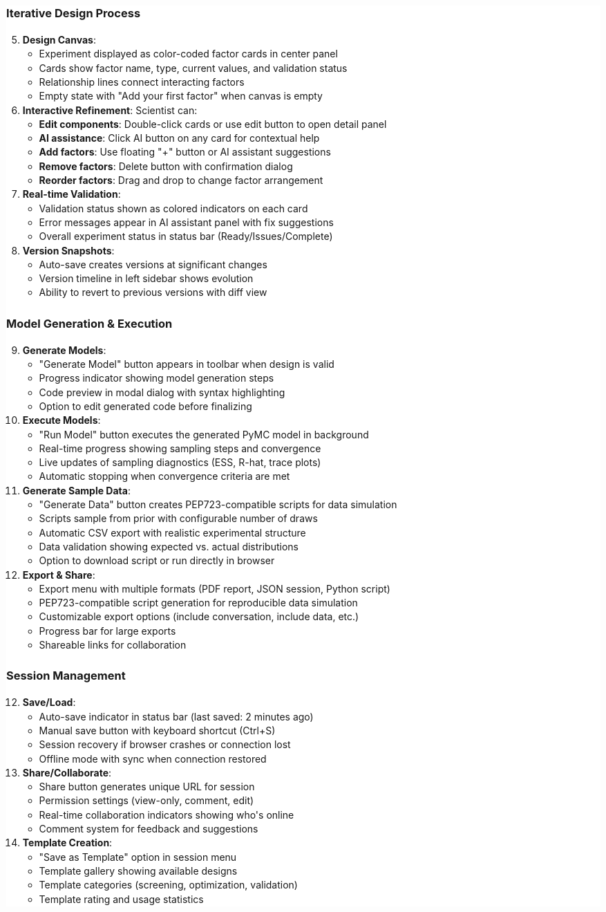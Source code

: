 ### Iterative Design Process
5. **Design Canvas**:
   - Experiment displayed as color-coded factor cards in center panel
   - Cards show factor name, type, current values, and validation status
   - Relationship lines connect interacting factors
   - Empty state with "Add your first factor" when canvas is empty
6. **Interactive Refinement**: Scientist can:
   - **Edit components**: Double-click cards or use edit button to open detail panel
   - **AI assistance**: Click AI button on any card for contextual help
   - **Add factors**: Use floating "+" button or AI assistant suggestions
   - **Remove factors**: Delete button with confirmation dialog
   - **Reorder factors**: Drag and drop to change factor arrangement
7. **Real-time Validation**:
   - Validation status shown as colored indicators on each card
   - Error messages appear in AI assistant panel with fix suggestions
   - Overall experiment status in status bar (Ready/Issues/Complete)
8. **Version Snapshots**:
   - Auto-save creates versions at significant changes
   - Version timeline in left sidebar shows evolution
   - Ability to revert to previous versions with diff view

### Model Generation & Execution
9. **Generate Models**:
    - "Generate Model" button appears in toolbar when design is valid
    - Progress indicator showing model generation steps
    - Code preview in modal dialog with syntax highlighting
    - Option to edit generated code before finalizing
10. **Execute Models**:
    - "Run Model" button executes the generated PyMC model in background
    - Real-time progress showing sampling steps and convergence
    - Live updates of sampling diagnostics (ESS, R-hat, trace plots)
    - Automatic stopping when convergence criteria are met
11. **Generate Sample Data**:
    - "Generate Data" button creates PEP723-compatible scripts for data simulation
    - Scripts sample from prior with configurable number of draws
    - Automatic CSV export with realistic experimental structure
    - Data validation showing expected vs. actual distributions
    - Option to download script or run directly in browser
12. **Export & Share**:
    - Export menu with multiple formats (PDF report, JSON session, Python script)
    - PEP723-compatible script generation for reproducible data simulation
    - Customizable export options (include conversation, include data, etc.)
    - Progress bar for large exports
    - Shareable links for collaboration

### Session Management
12. **Save/Load**:
    - Auto-save indicator in status bar (last saved: 2 minutes ago)
    - Manual save button with keyboard shortcut (Ctrl+S)
    - Session recovery if browser crashes or connection lost
    - Offline mode with sync when connection restored
13. **Share/Collaborate**:
    - Share button generates unique URL for session
    - Permission settings (view-only, comment, edit)
    - Real-time collaboration indicators showing who's online
    - Comment system for feedback and suggestions
14. **Template Creation**:
    - "Save as Template" option in session menu
    - Template gallery showing available designs
    - Template categories (screening, optimization, validation)
    - Template rating and usage statistics
